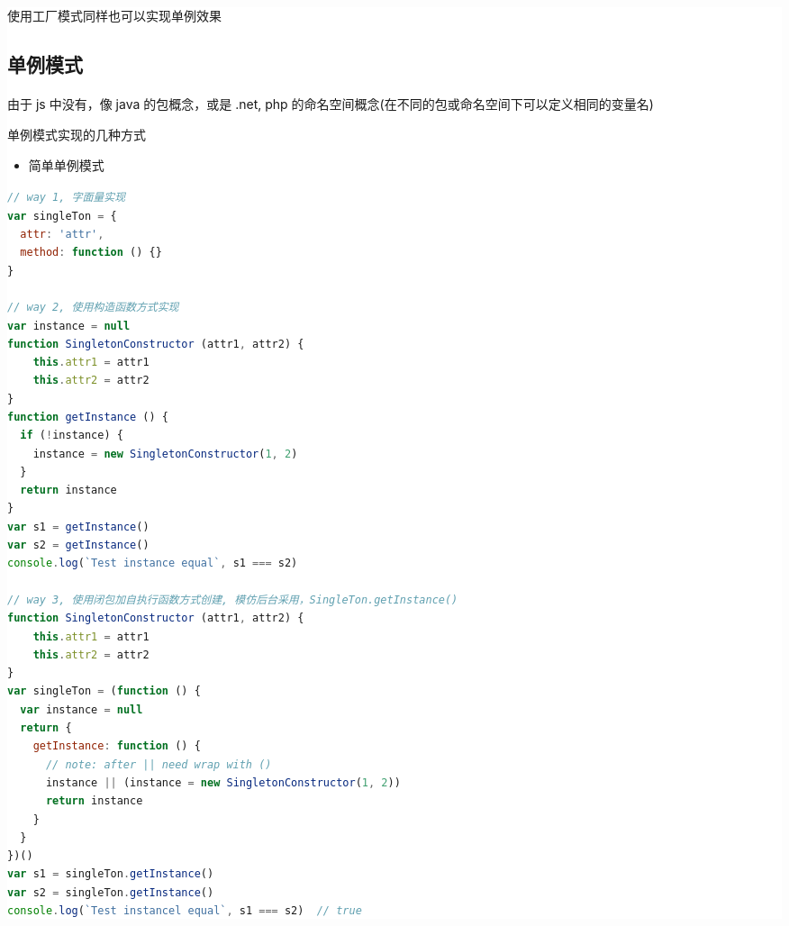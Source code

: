 使用工厂模式同样也可以实现单例效果

## 单例模式

由于 js 中没有，像 java 的包概念，或是 .net, php 的命名空间概念\(在不同的包或命名空间下可以定义相同的变量名\)

单例模式实现的几种方式

* 简单单例模式

```javascript
// way 1, 字面量实现
var singleTon = {
  attr: 'attr',
  method: function () {}
}

// way 2, 使用构造函数方式实现
var instance = null
function SingletonConstructor (attr1, attr2) {     
    this.attr1 = attr1
    this.attr2 = attr2
}
function getInstance () {
  if (!instance) {
    instance = new SingletonConstructor(1, 2)
  }
  return instance
}
var s1 = getInstance()
var s2 = getInstance()
console.log(`Test instance equal`, s1 === s2)

// way 3, 使用闭包加自执行函数方式创建, 模仿后台采用，SingleTon.getInstance()
function SingletonConstructor (attr1, attr2) {     
    this.attr1 = attr1
    this.attr2 = attr2
}
var singleTon = (function () {
  var instance = null
  return {
    getInstance: function () {
      // note: after || need wrap with ()
      instance || (instance = new SingletonConstructor(1, 2))
      return instance
    }
  }
})()
var s1 = singleTon.getInstance()
var s2 = singleTon.getInstance()
console.log(`Test instancel equal`, s1 === s2)  // true
```
